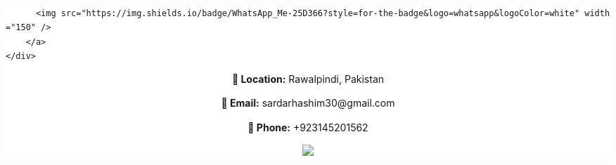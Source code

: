           <img src="https://img.shields.io/badge/WhatsApp_Me-25D366?style=for-the-badge&logo=whatsapp&logoColor=white" width="150" />
        </a>
    </div>
      
  <div style="text-align: center;">
        <p><strong>📍 Location:</strong> Rawalpindi, Pakistan</p>
        <p><strong>📧 Email:</strong> sardarhashim30@gmail.com</p>
        <p><strong>📱 Phone:</strong> +923145201562</p>
    </div>
    </div>
  </div>
</div>


<div align="center">
  <img src="https://capsule-render.vercel.app/api?type=waving&color=gradient&customColorList=8,0,2&height=100&section=footer&animation=twinkling" width="100%" />
</div>

